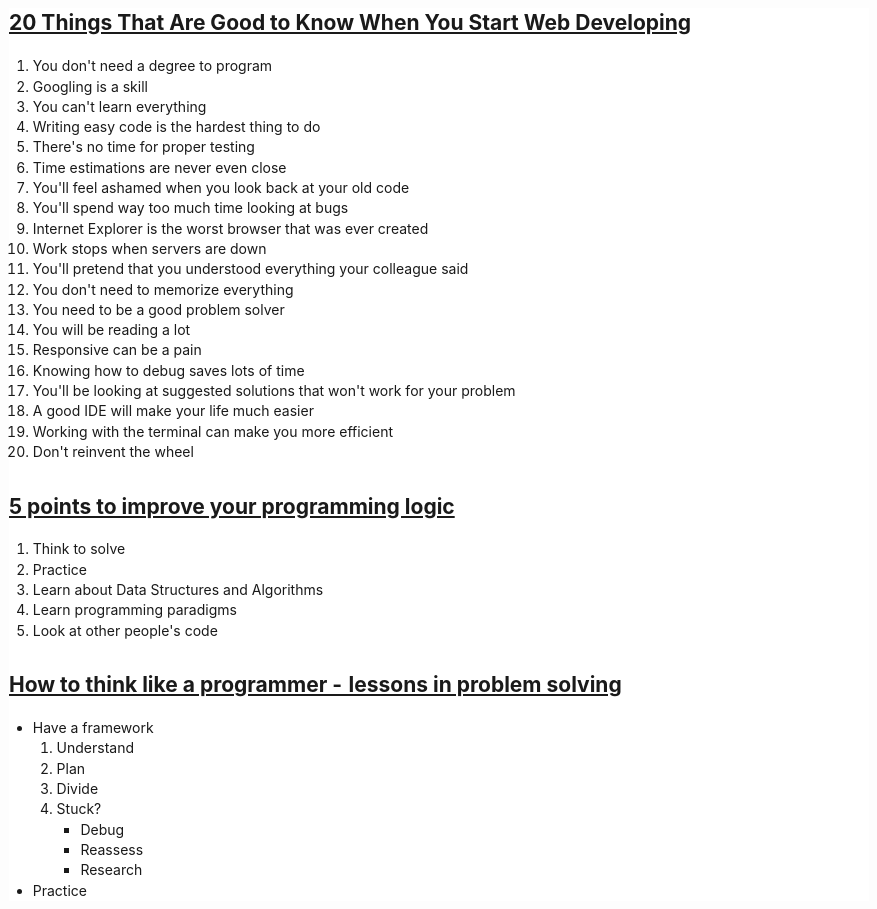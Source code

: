 
## [20 Things That Are Good to Know When You Start Web Developing](https://medium.com/better-programming/20-things-that-are-good-to-know-when-you-start-web-developing-82f6c81b84a)

1. You don't need a degree to program
2. Googling is a skill
3. You can't learn everything
4. Writing easy code is the hardest thing to do
5. There's no time for proper testing
6. Time estimations are never even close
7. You'll feel ashamed when you look back at your old code
8. You'll spend way too much time looking at bugs
9. Internet Explorer is the worst browser that was ever created
10. Work stops when servers are down
11. You'll pretend that you understood everything your colleague said
12. You don't need to memorize everything
13. You need to be a good problem solver
14. You will be reading a lot
15. Responsive can be a pain
16. Knowing how to debug saves lots of time
17. You'll be looking at suggested solutions that won't work for your problem
18. A good IDE will make your life much easier
19. Working with the terminal can make you more efficient
20. Don't reinvent the wheel


## [5 points to improve your programming logic](https://hackernoon.com/5-points-to-improve-your-programming-logic-23c8bbafe8d2)

1. Think to solve
2. Practice
3. Learn about Data Structures and Algorithms
4. Learn programming paradigms
5. Look at other people's code


## [How to think like a programmer -  lessons in problem solving](https://dev.to/richardreeze/how-to-think-like-a-programmerlessons-in-problem-solving-5096)

- Have a framework
  1. Understand
  2. Plan
  3. Divide
  4. Stuck?
     - Debug
     - Reassess
     - Research
- Practice
